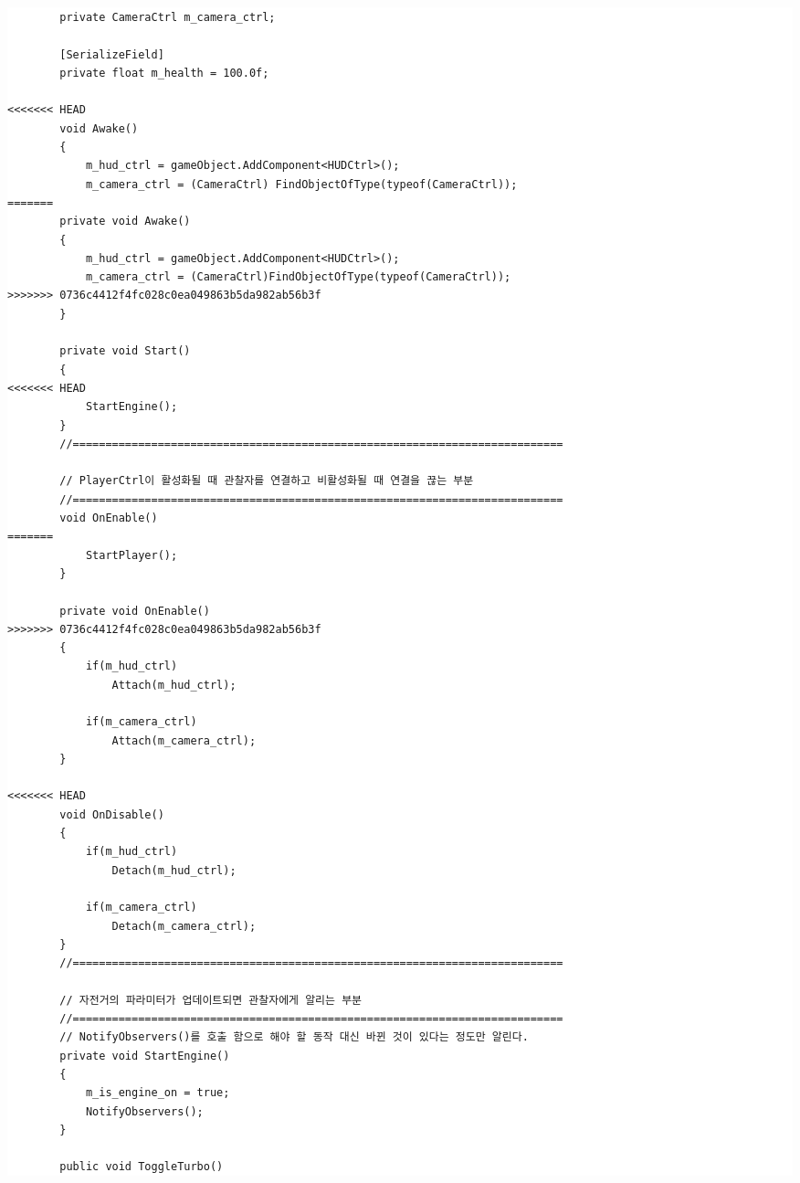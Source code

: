 ```
        private CameraCtrl m_camera_ctrl;

        [SerializeField]
        private float m_health = 100.0f;

<<<<<<< HEAD
        void Awake()
        {
            m_hud_ctrl = gameObject.AddComponent<HUDCtrl>();
            m_camera_ctrl = (CameraCtrl) FindObjectOfType(typeof(CameraCtrl));
=======
        private void Awake()
        {
            m_hud_ctrl = gameObject.AddComponent<HUDCtrl>();
            m_camera_ctrl = (CameraCtrl)FindObjectOfType(typeof(CameraCtrl));
>>>>>>> 0736c4412f4fc028c0ea049863b5da982ab56b3f
        }

        private void Start()
        {
<<<<<<< HEAD
            StartEngine();
        }
        //===========================================================================

        // PlayerCtrl이 활성화될 때 관찰자를 연결하고 비활성화될 때 연결을 끊는 부분
        //===========================================================================
        void OnEnable()
=======
            StartPlayer();
        }

        private void OnEnable()
>>>>>>> 0736c4412f4fc028c0ea049863b5da982ab56b3f
        {
            if(m_hud_ctrl)
                Attach(m_hud_ctrl);

            if(m_camera_ctrl)
                Attach(m_camera_ctrl);
        }

<<<<<<< HEAD
        void OnDisable()
        {
            if(m_hud_ctrl)
                Detach(m_hud_ctrl);

            if(m_camera_ctrl)
                Detach(m_camera_ctrl);
        }
        //===========================================================================

        // 자전거의 파라미터가 업데이트되면 관찰자에게 알리는 부분
        //===========================================================================
        // NotifyObservers()를 호출 함으로 해야 할 동작 대신 바뀐 것이 있다는 정도만 알린다.
        private void StartEngine()
        {
            m_is_engine_on = true;
            NotifyObservers();
        }

        public void ToggleTurbo()
```